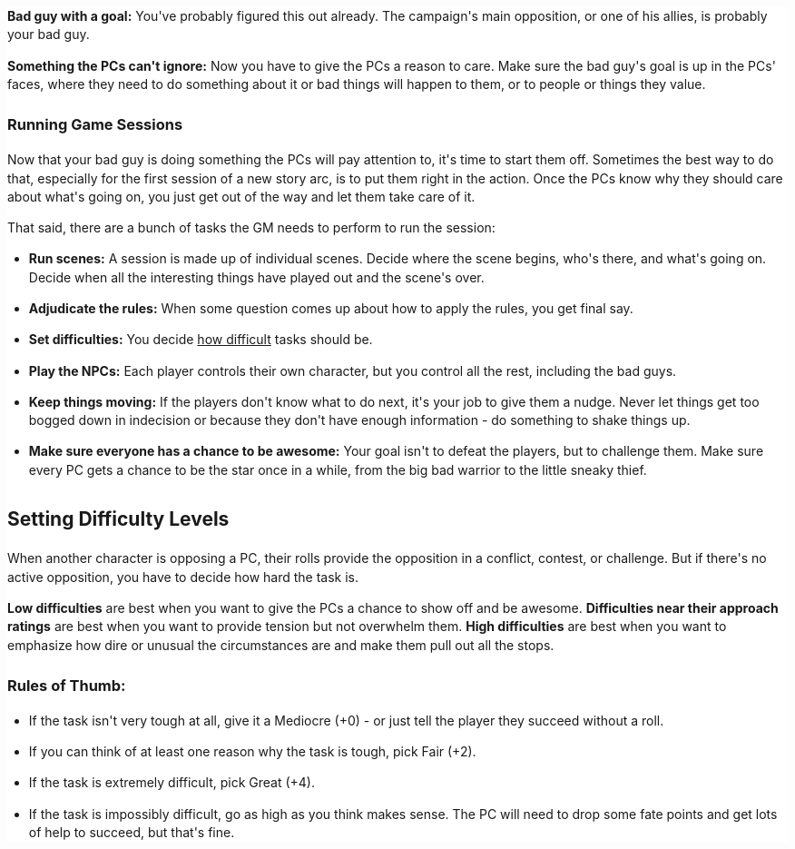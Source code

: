 **Bad guy with a goal:** You've probably figured this out already. The campaign's main opposition, or one of his allies, is probably your bad guy.

**Something the PCs can't ignore:** Now you have to give the PCs a reason to care. Make sure the bad guy's goal is up in the PCs' faces, where they need to do something about it or bad things will happen to them, or to people or things they value.

### Running Game Sessions

Now that your bad guy is doing something the PCs will pay attention to, it's time to start them off. Sometimes the best way to do that, especially for the first session of a new story arc, is to put them right in the action. Once the PCs know why they should care about what's going on, you just get out of the way and let them take care of it.

That said, there are a bunch of tasks the GM needs to perform to run the session:

* **Run scenes:** A session is made up of individual scenes. Decide where the scene begins, who's there, and what's going on. Decide when all the interesting things have played out and the scene's over.

* **Adjudicate the rules:** When some question comes up about how to apply the rules, you get final say.

* **Set difficulties:** You decide [how difficult](#setting-difficulty-levels) tasks should be.

* **Play the NPCs:** Each player controls their own character, but you control all the rest, including the bad guys.

* **Keep things moving:** If the players don't know what to do next, it's your job to give them a nudge. Never let things get too bogged down in indecision or because they don't have enough information - do something to shake things up.

* **Make sure everyone has a chance to be awesome:** Your goal isn't to defeat the players, but to challenge them. Make sure every PC gets a chance to be the star once in a while, from the big bad warrior to the little sneaky thief.

## Setting Difficulty Levels

When another character is opposing a PC, their rolls provide the opposition in a conflict, contest, or challenge. But if there's no active opposition, you have to decide how hard the task is.

**Low difficulties** are best when you want to give the PCs a chance to show off and be awesome. **Difficulties near their approach ratings** are best when you want to provide tension but not overwhelm them. **High difficulties** are best when you want to emphasize how dire or unusual the circumstances are and make them pull out all the stops.

### Rules of Thumb:

* If the task isn't very tough at all, give it a Mediocre (+0) - or just tell the player they succeed without a roll.

* If you can think of at least one reason why the task is tough, pick Fair (+2).

* If the task is extremely difficult, pick Great (+4).

* If the task is impossibly difficult, go as high as you think makes sense. The PC will need to drop some fate points and get lots of help to succeed, but that's fine.
